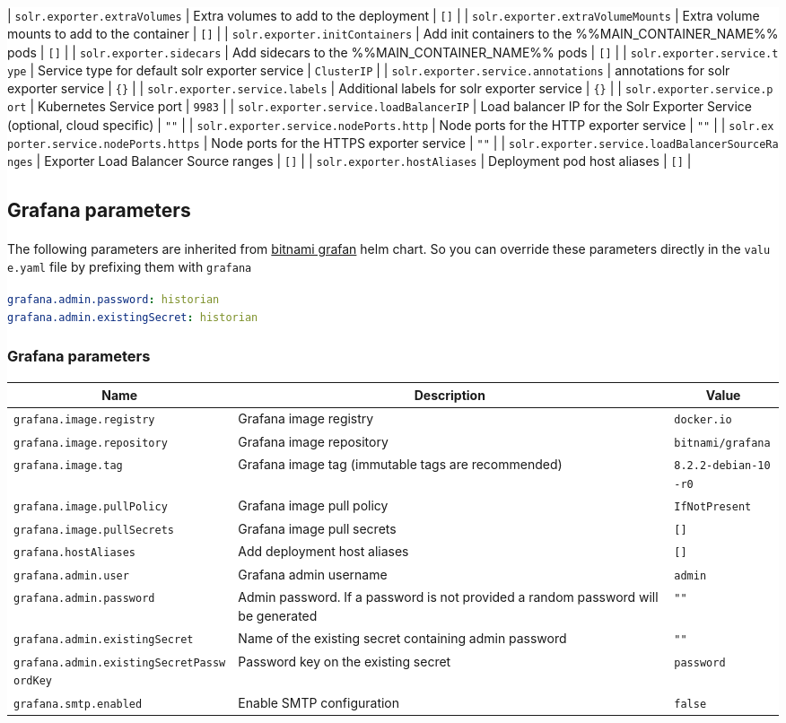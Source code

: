 | `solr.exporter.extraVolumes`                          | Extra volumes to add to the deployment                                                                                          | `[]`                                                                          |
| `solr.exporter.extraVolumeMounts`                     | Extra volume mounts to add to the container                                                                                     | `[]`                                                                          |
| `solr.exporter.initContainers`                        | Add init containers to the %%MAIN_CONTAINER_NAME%% pods                                                                         | `[]`                                                                          |
| `solr.exporter.sidecars`                              | Add sidecars to the %%MAIN_CONTAINER_NAME%% pods                                                                                | `[]`                                                                          |
| `solr.exporter.service.type`                          | Service type for default solr exporter service                                                                                  | `ClusterIP`                                                                   |
| `solr.exporter.service.annotations`                   | annotations for solr exporter service                                                                                           | `{}`                                                                          |
| `solr.exporter.service.labels`                        | Additional labels for solr exporter service                                                                                     | `{}`                                                                          |
| `solr.exporter.service.port`                          | Kubernetes Service port                                                                                                         | `9983`                                                                        |
| `solr.exporter.service.loadBalancerIP`                | Load balancer IP for the Solr Exporter Service (optional, cloud specific)                                                       | `""`                                                                          |
| `solr.exporter.service.nodePorts.http`                | Node ports for the HTTP exporter service                                                                                        | `""`                                                                          |
| `solr.exporter.service.nodePorts.https`               | Node ports for the HTTPS exporter service                                                                                       | `""`                                                                          |
| `solr.exporter.service.loadBalancerSourceRanges`      | Exporter Load Balancer Source ranges                                                                                            | `[]`                                                                          |
| `solr.exporter.hostAliases`                           | Deployment pod host aliases                                                                                                     | `[]`                                                                          |



## Grafana parameters

The following parameters are inherited from [bitnami grafan](https://github.com/bitnami/charts/tree/master/bitnami/grafana) helm chart. So you can override these parameters directly in the `value.yaml` file by prefixing them with `grafana`

```yaml
grafana.admin.password: historian
grafana.admin.existingSecret: historian
```


### Grafana parameters

| Name                               | Description                                                                       | Value                |
| ---------------------------------- | --------------------------------------------------------------------------------- | -------------------- |
| `grafana.image.registry`                   | Grafana image registry                                                            | `docker.io`          |
| `grafana.image.repository`                 | Grafana image repository                                                          | `bitnami/grafana`    |
| `grafana.image.tag`                        | Grafana image tag (immutable tags are recommended)                                | `8.2.2-debian-10-r0` |
| `grafana.image.pullPolicy`                 | Grafana image pull policy                                                         | `IfNotPresent`       |
| `grafana.image.pullSecrets`                | Grafana image pull secrets                                                        | `[]`                 |
| `grafana.hostAliases`                      | Add deployment host aliases                                                       | `[]`                 |
| `grafana.admin.user`                       | Grafana admin username                                                            | `admin`              |
| `grafana.admin.password`                   | Admin password. If a password is not provided a random password will be generated | `""`                 |
| `grafana.admin.existingSecret`             | Name of the existing secret containing admin password                             | `""`                 |
| `grafana.admin.existingSecretPasswordKey`  | Password key on the existing secret                                               | `password`           |
| `grafana.smtp.enabled`                     | Enable SMTP configuration                                                         | `false`              |